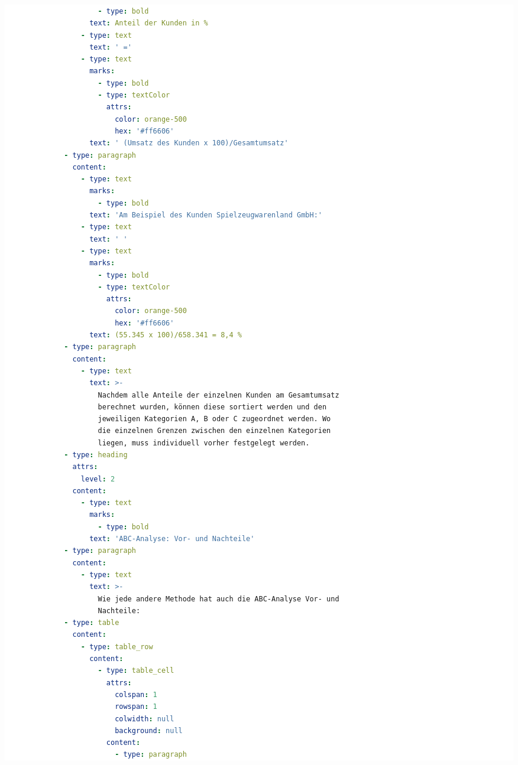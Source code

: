 ```yaml
                      - type: bold
                    text: Anteil der Kunden in %
                  - type: text
                    text: ' ='
                  - type: text
                    marks:
                      - type: bold
                      - type: textColor
                        attrs:
                          color: orange-500
                          hex: '#ff6606'
                    text: ' (Umsatz des Kunden x 100)/Gesamtumsatz'
              - type: paragraph
                content:
                  - type: text
                    marks:
                      - type: bold
                    text: 'Am Beispiel des Kunden Spielzeugwarenland GmbH:'
                  - type: text
                    text: ' '
                  - type: text
                    marks:
                      - type: bold
                      - type: textColor
                        attrs:
                          color: orange-500
                          hex: '#ff6606'
                    text: (55.345 x 100)/658.341 = 8,4 %
              - type: paragraph
                content:
                  - type: text
                    text: >-
                      Nachdem alle Anteile der einzelnen Kunden am Gesamtumsatz
                      berechnet wurden, können diese sortiert werden und den
                      jeweiligen Kategorien A, B oder C zugeordnet werden. Wo
                      die einzelnen Grenzen zwischen den einzelnen Kategorien
                      liegen, muss individuell vorher festgelegt werden.
              - type: heading
                attrs:
                  level: 2
                content:
                  - type: text
                    marks:
                      - type: bold
                    text: 'ABC-Analyse: Vor- und Nachteile'
              - type: paragraph
                content:
                  - type: text
                    text: >-
                      Wie jede andere Methode hat auch die ABC-Analyse Vor- und
                      Nachteile:
              - type: table
                content:
                  - type: table_row
                    content:
                      - type: table_cell
                        attrs:
                          colspan: 1
                          rowspan: 1
                          colwidth: null
                          background: null
                        content:
                          - type: paragraph
```